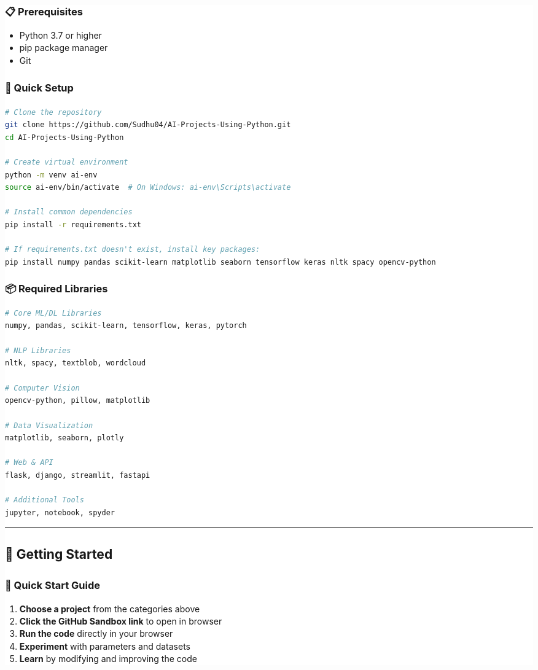 ### 📋 Prerequisites
- Python 3.7 or higher
- pip package manager
- Git

### 🔧 Quick Setup

```bash
# Clone the repository
git clone https://github.com/Sudhu04/AI-Projects-Using-Python.git
cd AI-Projects-Using-Python

# Create virtual environment
python -m venv ai-env
source ai-env/bin/activate  # On Windows: ai-env\Scripts\activate

# Install common dependencies
pip install -r requirements.txt

# If requirements.txt doesn't exist, install key packages:
pip install numpy pandas scikit-learn matplotlib seaborn tensorflow keras nltk spacy opencv-python
```

### 📦 Required Libraries
```python
# Core ML/DL Libraries
numpy, pandas, scikit-learn, tensorflow, keras, pytorch

# NLP Libraries
nltk, spacy, textblob, wordcloud

# Computer Vision
opencv-python, pillow, matplotlib

# Data Visualization
matplotlib, seaborn, plotly

# Web & API
flask, django, streamlit, fastapi

# Additional Tools
jupyter, notebook, spyder
```

---

## 🎯 Getting Started

### 🚀 Quick Start Guide
1. **Choose a project** from the categories above
2. **Click the GitHub Sandbox link** to open in browser
3. **Run the code** directly in your browser
4. **Experiment** with parameters and datasets
5. **Learn** by modifying and improving the code
